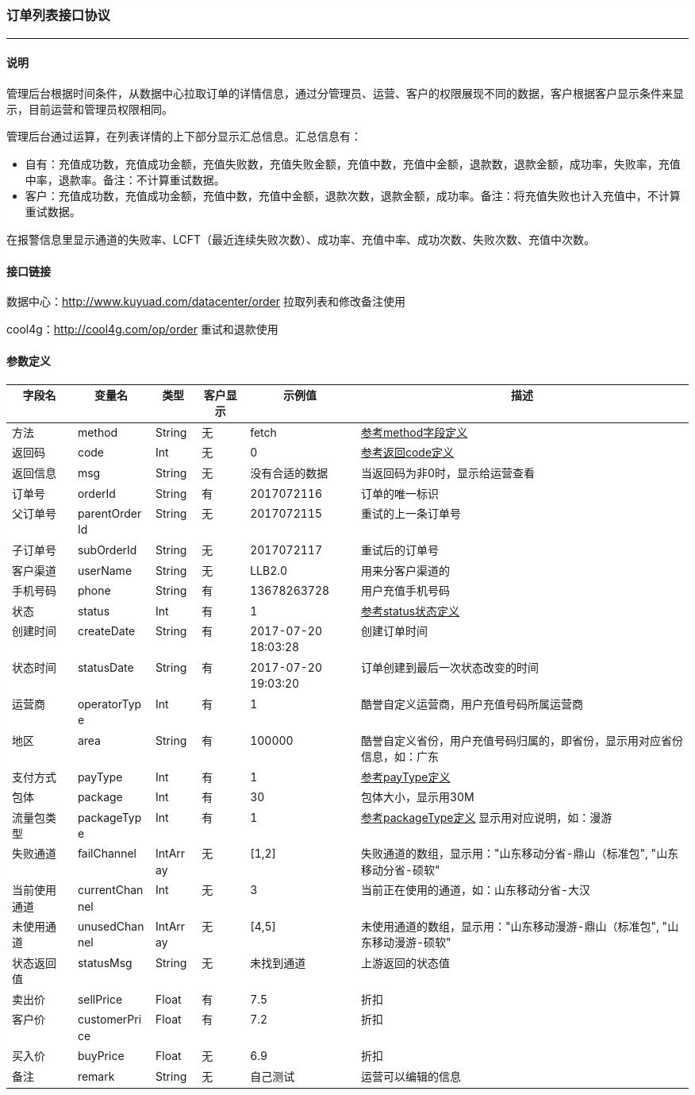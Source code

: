 ### 订单列表接口协议

***

#### 说明

管理后台根据时间条件，从数据中心拉取订单的详情信息，通过分管理员、运营、客户的权限展现不同的数据，客户根据客户显示条件来显示，目前运营和管理员权限相同。

管理后台通过运算，在列表详情的上下部分显示汇总信息。汇总信息有：
- 自有：充值成功数，充值成功金额，充值失败数，充值失败金额，充值中数，充值中金额，退款数，退款金额，成功率，失败率，充值中率，退款率。备注：不计算重试数据。
- 客户：充值成功数，充值成功金额，充值中数，充值中金额，退款次数，退款金额，成功率。备注：将充值失败也计入充值中，不计算重试数据。

在报警信息里显示通道的失败率、LCFT（最近连续失败次数）、成功率、充值中率、成功次数、失败次数、充值中次数。

#### 接口链接

数据中心：http://www.kuyuad.com/datacenter/order 拉取列表和修改备注使用

cool4g：http://cool4g.com/op/order 重试和退款使用

#### 参数定义

|  字段名  |  变量名  |  类型  |  客户显示  |  示例值  |  描述  |
|---------|----------|-------|----------|-------|-------|
|  方法  |  method  |  String  |  无  |  fetch  |  [参考method字段定义](#jumpmethod)  |
|  返回码  |  code  | Int    |  无  | 0       | [参考返回code定义](#jumpcode) |
| 返回信息 | msg     | String |  无  | 没有合适的数据 | 当返回码为非0时，显示给运营查看 |
|  订单号  |  orderId  | String |  有  | 2017072116  |  订单的唯一标识  |
|  父订单号  |  parentOrderId  | String |  无  |  2017072115  |  重试的上一条订单号  |
|  子订单号  |  subOrderId  | String |  无  |  2017072117  |  重试后的订单号  |
|  客户渠道  |  userName  | String |  无  | LLB2.0  |  用来分客户渠道的  |
|  手机号码  | phone | String |  有  | 13678263728  |  用户充值手机号码  |
|  状态  | status  | Int    |  有  | 1       | [参考status状态定义](#jumpstatus) |
| 创建时间 | createDate | String |  有  | 2017-07-20 18:03:28 |  创建订单时间  |
| 状态时间 |  statusDate  |  String  |  有  | 2017-07-20 19:03:20 | 订单创建到最后一次状态改变的时间 |
| 运营商 | operatorType |  Int  |  有  | 1 | 酷誉自定义运营商，用户充值号码所属运营商 |
| 地区 | area |  String  |  有  | 100000 | 酷誉自定义省份，用户充值号码归属的，即省份，显示用对应省份信息，如：广东 |
| 支付方式  |  payType  |  Int  |  有  | 1 | [参考payType定义](#jumppaytype) |
| 包体  |  package  |  Int  |  有  | 30 | 包体大小，显示用30M |
| 流量包类型  |  packageType  |  Int  |  有  | 1 | [参考packageType定义](#jumppackagetype)  显示用对应说明，如：漫游 |
| 失败通道  |  failChannel  |  IntArray  |  无  | [1,2] | 失败通道的数组，显示用："山东移动分省-鼎山（标准包", "山东移动分省-硕软" |
| 当前使用通道  |  currentChannel  |  Int  |  无  | 3 | 当前正在使用的通道，如：山东移动分省-大汉 |
| 未使用通道  |  unusedChannel  |  IntArray  |  无  | [4,5] | 未使用通道的数组，显示用："山东移动漫游-鼎山（标准包", "山东移动漫游-硕软" |
| 状态返回值  |  statusMsg  |  String  |  无  | 未找到通道 | 上游返回的状态值 |
| 卖出价  |  sellPrice  |  Float  |  有  | 7.5 | 折扣 |
| 客户价  |  customerPrice  |  Float  |  有 | 7.2 | 折扣 |
| 买入价  |  buyPrice  |  Float  |  无  | 6.9 | 折扣 |
| 备注  |  remark  |  String  |  无  | 自己测试 | 运营可以编辑的信息 |